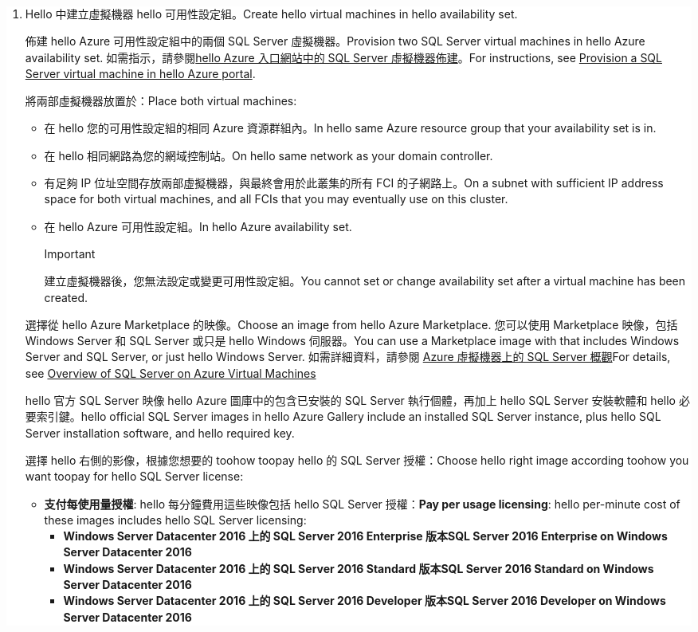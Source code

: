 1. <span data-ttu-id="f3bf4-171">Hello 中建立虛擬機器 hello 可用性設定組。</span><span class="sxs-lookup"><span data-stu-id="f3bf4-171">Create hello virtual machines in hello availability set.</span></span>

   <span data-ttu-id="f3bf4-172">佈建 hello Azure 可用性設定組中的兩個 SQL Server 虛擬機器。</span><span class="sxs-lookup"><span data-stu-id="f3bf4-172">Provision two SQL Server virtual machines in hello Azure availability set.</span></span> <span data-ttu-id="f3bf4-173">如需指示，請參閱[hello Azure 入口網站中的 SQL Server 虛擬機器佈建](virtual-machines-windows-portal-sql-server-provision.md)。</span><span class="sxs-lookup"><span data-stu-id="f3bf4-173">For instructions, see [Provision a SQL Server virtual machine in hello Azure portal](virtual-machines-windows-portal-sql-server-provision.md).</span></span>

   <span data-ttu-id="f3bf4-174">將兩部虛擬機器放置於：</span><span class="sxs-lookup"><span data-stu-id="f3bf4-174">Place both virtual machines:</span></span>

   - <span data-ttu-id="f3bf4-175">在 hello 您的可用性設定組的相同 Azure 資源群組內。</span><span class="sxs-lookup"><span data-stu-id="f3bf4-175">In hello same Azure resource group that your availability set is in.</span></span>
   - <span data-ttu-id="f3bf4-176">在 hello 相同網路為您的網域控制站。</span><span class="sxs-lookup"><span data-stu-id="f3bf4-176">On hello same network as your domain controller.</span></span>
   - <span data-ttu-id="f3bf4-177">有足夠 IP 位址空間存放兩部虛擬機器，與最終會用於此叢集的所有 FCI 的子網路上。</span><span class="sxs-lookup"><span data-stu-id="f3bf4-177">On a subnet with sufficient IP address space for both virtual machines, and all FCIs that you may eventually use on this cluster.</span></span>
   - <span data-ttu-id="f3bf4-178">在 hello Azure 可用性設定組。</span><span class="sxs-lookup"><span data-stu-id="f3bf4-178">In hello Azure availability set.</span></span>   

      >[!IMPORTANT]
      ><span data-ttu-id="f3bf4-179">建立虛擬機器後，您無法設定或變更可用性設定組。</span><span class="sxs-lookup"><span data-stu-id="f3bf4-179">You cannot set or change availability set after a virtual machine has been created.</span></span>

   <span data-ttu-id="f3bf4-180">選擇從 hello Azure Marketplace 的映像。</span><span class="sxs-lookup"><span data-stu-id="f3bf4-180">Choose an image from hello Azure Marketplace.</span></span> <span data-ttu-id="f3bf4-181">您可以使用 Marketplace 映像，包括 Windows Server 和 SQL Server 或只是 hello Windows 伺服器。</span><span class="sxs-lookup"><span data-stu-id="f3bf4-181">You can use a Marketplace image with that includes Windows Server and SQL Server, or just hello Windows Server.</span></span> <span data-ttu-id="f3bf4-182">如需詳細資料，請參閱 [Azure 虛擬機器上的 SQL Server 概觀](../../virtual-machines-windows-sql-server-iaas-overview.md)</span><span class="sxs-lookup"><span data-stu-id="f3bf4-182">For details, see [Overview of SQL Server on Azure Virtual Machines](../../virtual-machines-windows-sql-server-iaas-overview.md)</span></span>

   <span data-ttu-id="f3bf4-183">hello 官方 SQL Server 映像 hello Azure 圖庫中的包含已安裝的 SQL Server 執行個體，再加上 hello SQL Server 安裝軟體和 hello 必要索引鍵。</span><span class="sxs-lookup"><span data-stu-id="f3bf4-183">hello official SQL Server images in hello Azure Gallery include an installed SQL Server instance, plus hello SQL Server installation software, and hello required key.</span></span>

   <span data-ttu-id="f3bf4-184">選擇 hello 右側的影像，根據您想要的 toohow toopay hello 的 SQL Server 授權：</span><span class="sxs-lookup"><span data-stu-id="f3bf4-184">Choose hello right image according toohow you want toopay for hello SQL Server license:</span></span>

   - <span data-ttu-id="f3bf4-185">**支付每使用量授權**: hello 每分鐘費用這些映像包括 hello SQL Server 授權：</span><span class="sxs-lookup"><span data-stu-id="f3bf4-185">**Pay per usage licensing**: hello per-minute cost of these images includes hello SQL Server licensing:</span></span>
      - <span data-ttu-id="f3bf4-186">**Windows Server Datacenter 2016 上的 SQL Server 2016 Enterprise 版本**</span><span class="sxs-lookup"><span data-stu-id="f3bf4-186">**SQL Server 2016 Enterprise on Windows Server Datacenter 2016**</span></span>
      - <span data-ttu-id="f3bf4-187">**Windows Server Datacenter 2016 上的 SQL Server 2016 Standard 版本**</span><span class="sxs-lookup"><span data-stu-id="f3bf4-187">**SQL Server 2016 Standard on Windows Server Datacenter 2016**</span></span>
      - <span data-ttu-id="f3bf4-188">**Windows Server Datacenter 2016 上的 SQL Server 2016 Developer 版本**</span><span class="sxs-lookup"><span data-stu-id="f3bf4-188">**SQL Server 2016 Developer on Windows Server Datacenter 2016**</span></span>
